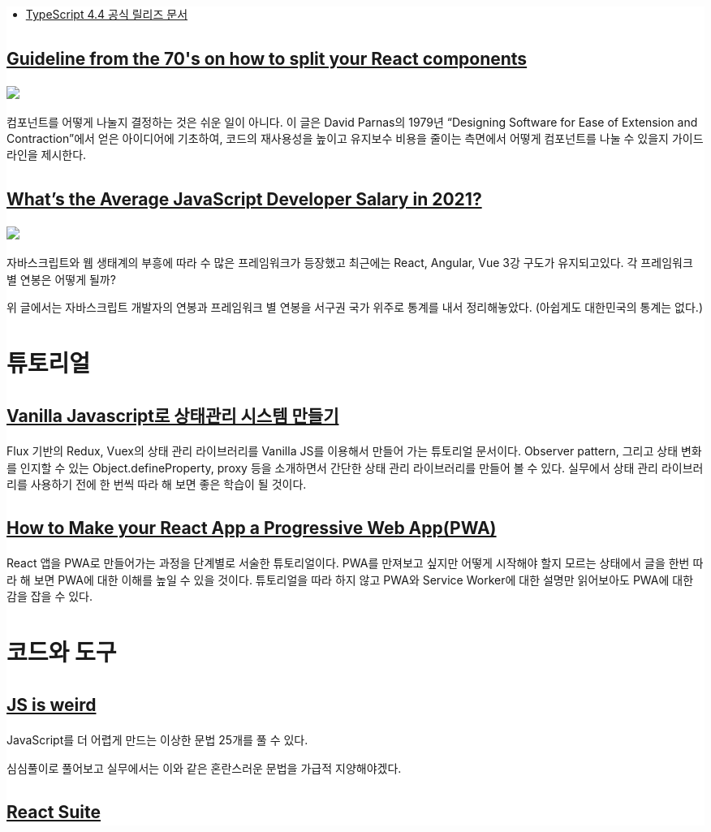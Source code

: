 - [TypeScript 4.4 공식 릴리즈 문서](https://devblogs.microsoft.com/typescript/announcing-typescript-4-4/)


## [Guideline from the 70's on how to split your React components](https://joaoforja.com/blog/guideline-on-how-to-decompose-a-react-component)

<img src="https://joaoforja.com/_next/image?url=%2Farticles%2Fguideline-on-how-to-decompose-a-react-component%2FValidSplit.png&w=3840&q=75" width=500>

컴포넌트를 어떻게 나눌지 결정하는 것은 쉬운 일이 아니다. 이 글은 David Parnas의 1979년 “Designing Software for Ease of Extension and Contraction”에서 얻은 아이디어에 기초하여, 코드의 재사용성을 높이고 유지보수 비용을 줄이는 측면에서 어떻게 컴포넌트를 나눌 수 있을지 가이드라인을 제시한다.

## [What’s the Average JavaScript Developer Salary in 2021?](https://www.daxx.com/blog/development-trends/javascript-market-trends-average-salaries)

<img src="https://www.daxx.com/uploads/javascript-development-trends20200312.jpg" width=500>

자바스크립트와 웹 생태계의 부흥에 따라 수 많은 프레임워크가 등장했고 최근에는 React, Angular, Vue 3강 구도가 유지되고있다. 각 프레임워크 별 연봉은 어떻게 될까? 

위 글에서는 자바스크립트 개발자의 연봉과 프레임워크 별 연봉을 서구권 국가 위주로 통계를 내서 정리해놓았다. (아쉽게도 대한민국의 통계는 없다.)

# 튜토리얼
## [Vanilla Javascript로 상태관리 시스템 만들기](https://junilhwang.github.io/TIL/Javascript/Design/Vanilla-JS-Store)
Flux 기반의 Redux, Vuex의 상태 관리 라이브러리를 Vanilla JS를 이용해서 만들어 가는 튜토리얼 문서이다.
Observer pattern, 그리고 상태 변화를 인지할 수 있는 Object.defineProperty, proxy 등을 소개하면서 간단한 상태 관리 라이브러리를 만들어 볼 수 있다.
실무에서 상태 관리 라이브러리를 사용하기 전에 한 번씩 따라 해 보면 좋은 학습이 될 것이다.

## [How to Make your React App a Progressive Web App(PWA)](https://felixgerschau.com/how-to-make-your-react-app-a-progressive-web-app-pwa/)

React 앱을 PWA로 만들어가는 과정을 단계별로 서술한 튜토리얼이다.
PWA를 만져보고 싶지만 어떻게 시작해야 할지 모르는 상태에서 글을 한번 따라 해 보면 PWA에 대한 이해를 높일 수 있을 것이다.
튜토리얼을 따라 하지 않고 PWA와 Service Worker에 대한 설명만 읽어보아도 PWA에 대한 감을 잡을 수 있다.


# 코드와 도구
## [JS is weird](https://jsisweird.com/)
JavaScript를 더 어렵게 만드는 이상한 문법 25개를 풀 수 있다.

심심풀이로 풀어보고 실무에서는 이와 같은 혼란스러운 문법을 가급적 지양해야겠다.

## [React Suite](https://rsuitejs.com/)
